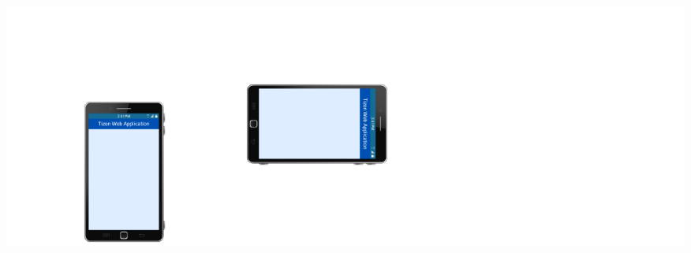 <img src="./media/emulator-screenshot.png" width="300" height="180" />
</td>
<td>
<img src="./media/emulator-screenshot_r90.png" width="180" height="300"  >
</td>
<td>